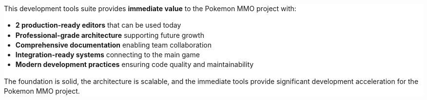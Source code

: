 This development tools suite provides **immediate value** to the Pokemon MMO project with:
- **2 production-ready editors** that can be used today
- **Professional-grade architecture** supporting future growth  
- **Comprehensive documentation** enabling team collaboration
- **Integration-ready systems** connecting to the main game
- **Modern development practices** ensuring code quality and maintainability

The foundation is solid, the architecture is scalable, and the immediate tools provide significant development acceleration for the Pokemon MMO project.